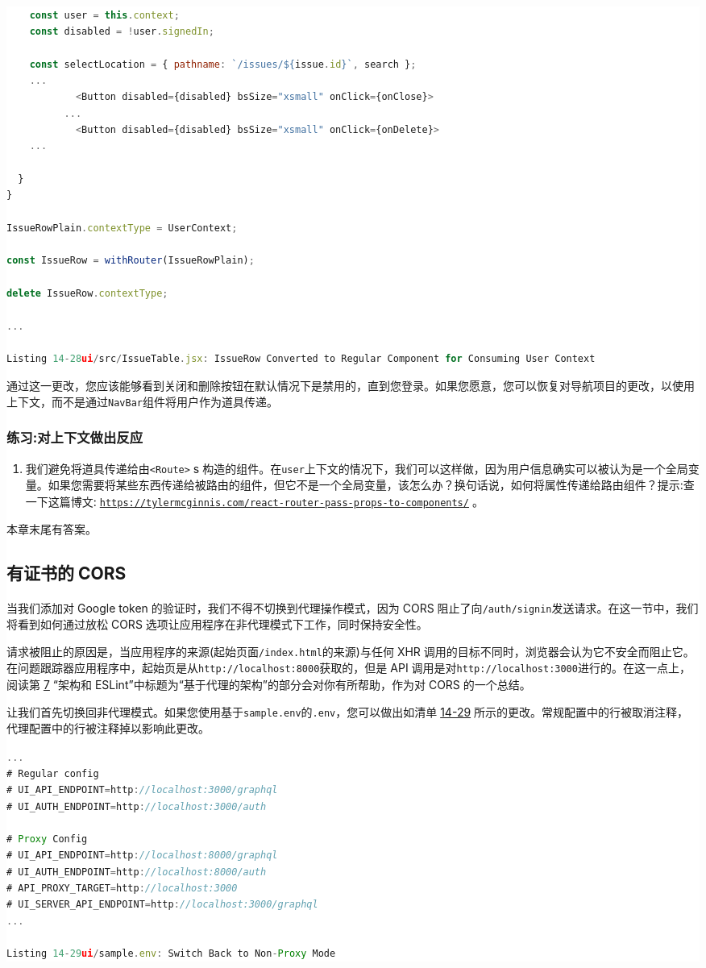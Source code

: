 ```js
    const user = this.context;
    const disabled = !user.signedIn;

    const selectLocation = { pathname: `/issues/${issue.id}`, search };
    ...
            <Button disabled={disabled} bsSize="xsmall" onClick={onClose}>
          ...
            <Button disabled={disabled} bsSize="xsmall" onClick={onDelete}>
    ...

  }
}

IssueRowPlain.contextType = UserContext;

const IssueRow = withRouter(IssueRowPlain);

delete IssueRow.contextType;

...

Listing 14-28ui/src/IssueTable.jsx: IssueRow Converted to Regular Component for Consuming User Context

```

通过这一更改，您应该能够看到关闭和删除按钮在默认情况下是禁用的，直到您登录。如果您愿意，您可以恢复对导航项目的更改，以使用上下文，而不是通过`NavBar`组件将用户作为道具传递。

### 练习:对上下文做出反应

1.  我们避免将道具传递给由`<Route>` s 构造的组件。在`user`上下文的情况下，我们可以这样做，因为用户信息确实可以被认为是一个全局变量。如果您需要将某些东西传递给被路由的组件，但它不是一个全局变量，该怎么办？换句话说，如何将属性传递给路由组件？提示:查一下这篇博文: [`https://tylermcginnis.com/react-router-pass-props-to-components/`](https://tylermcginnis.com/react-router-pass-props-to-components/) 。

本章末尾有答案。

## 有证书的 CORS

当我们添加对 Google token 的验证时，我们不得不切换到代理操作模式，因为 CORS 阻止了向`/auth/signin`发送请求。在这一节中，我们将看到如何通过放松 CORS 选项让应用程序在非代理模式下工作，同时保持安全性。

请求被阻止的原因是，当应用程序的来源(起始页面`/index.html`的来源)与任何 XHR 调用的目标不同时，浏览器会认为它不安全而阻止它。在问题跟踪器应用程序中，起始页是从`http://localhost:8000`获取的，但是 API 调用是对`http://localhost:3000`进行的。在这一点上，阅读第 [7](07.html) “架构和 ESLint”中标题为“基于代理的架构”的部分会对你有所帮助，作为对 CORS 的一个总结。

让我们首先切换回非代理模式。如果您使用基于`sample.env`的`.env`，您可以做出如清单 [14-29](#PC52) 所示的更改。常规配置中的行被取消注释，代理配置中的行被注释掉以影响此更改。

```js
...
# Regular config
# UI_API_ENDPOINT=http://localhost:3000/graphql
# UI_AUTH_ENDPOINT=http://localhost:3000/auth

# Proxy Config
# UI_API_ENDPOINT=http://localhost:8000/graphql
# UI_AUTH_ENDPOINT=http://localhost:8000/auth
# API_PROXY_TARGET=http://localhost:3000
# UI_SERVER_API_ENDPOINT=http://localhost:3000/graphql
...

Listing 14-29ui/sample.env: Switch Back to Non-Proxy Mode

```
